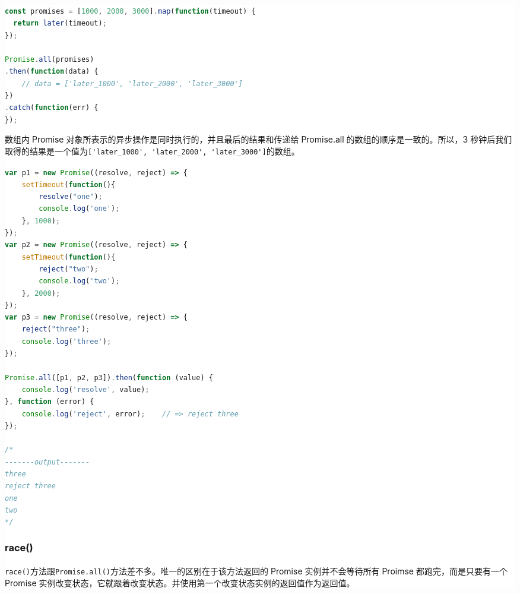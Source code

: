 ```javascript
const promises = [1000, 2000, 3000].map(function(timeout) {
  return later(timeout);
});

Promise.all(promises)
.then(function(data) {
    // data = ['later_1000', 'later_2000', 'later_3000']
})
.catch(function(err) {
});
```

数组内 Promise 对象所表示的异步操作是同时执行的，并且最后的结果和传递给 Promise.all 的数组的顺序是一致的。所以，3 秒钟后我们取得的结果是一个值为`['later_1000', 'later_2000', 'later_3000']`的数组。

```javascript
var p1 = new Promise((resolve, reject) => { 
    setTimeout(function(){ 
        resolve("one");
        console.log('one');
    }, 1000); 
}); 
var p2 = new Promise((resolve, reject) => { 
    setTimeout(function(){
        reject("two");
        console.log('two');
    }, 2000); 
});
var p3 = new Promise((resolve, reject) => {
    reject("three");
    console.log('three');
});

Promise.all([p1, p2, p3]).then(function (value) {
    console.log('resolve', value);
}, function (error) {
    console.log('reject', error);    // => reject three
});

/*
-------output-------
three
reject three
one
two
*/
```

### race()
`race()`方法跟`Promise.all()`方法差不多。唯一的区别在于该方法返回的 Promise 实例并不会等待所有 Proimse 都跑完，而是只要有一个 Promise 实例改变状态，它就跟着改变状态。并使用第一个改变状态实例的返回值作为返回值。

